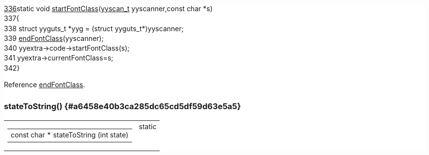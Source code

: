 <div class="doxyCodeLine"><span class="doxyLineNumber"><a href="#a774297aa5d69086827360d6f0ab535fa">336</a></span><span class="doxyLineContent"><span class="doxyHighlightKeyword">static</span><span class="doxyHighlight"> </span><span class="doxyHighlightKeywordType">void</span><span class="doxyHighlight"> <a href="/web-doxygen/docs/api/files/src/code-l/#aacdc305fbdfbc50f742f71a1ec5c708a">startFontClass</a>(<a href="/web-doxygen/docs/api/files/src/code-l/#a9484188abbc459dafcbd4c96425fa70b">yyscan_t</a> yyscanner,</span><span class="doxyHighlightKeyword">const</span><span class="doxyHighlight"> </span><span class="doxyHighlightKeywordType">char</span><span class="doxyHighlight"> *s)</span></span></div>
<div class="doxyCodeLine"><span class="doxyLineNumber">337</span><span class="doxyLineContent"><span class="doxyHighlight">{</span></span></div>
<div class="doxyCodeLine"><span class="doxyLineNumber">338</span><span class="doxyLineContent"><span class="doxyHighlight">  </span><span class="doxyHighlightKeyword">struct </span><span class="doxyHighlight">yyguts_t *yyg = (</span><span class="doxyHighlightKeyword">struct </span><span class="doxyHighlight">yyguts_t*)yyscanner;</span></span></div>
<div class="doxyCodeLine"><span class="doxyLineNumber">339</span><span class="doxyLineContent"><span class="doxyHighlight">  <a href="/web-doxygen/docs/api/files/src/code-l/#ab499eb5a5a3c5a6d6e40323a1d10747f">endFontClass</a>(yyscanner);</span></span></div>
<div class="doxyCodeLine"><span class="doxyLineNumber">340</span><span class="doxyLineContent"><span class="doxyHighlight">  yyextra-&gt;code-&gt;startFontClass(s);</span></span></div>
<div class="doxyCodeLine"><span class="doxyLineNumber">341</span><span class="doxyLineContent"><span class="doxyHighlight">  yyextra-&gt;currentFontClass=s;</span></span></div>
<div class="doxyCodeLine"><span class="doxyLineNumber">342</span><span class="doxyLineContent"><span class="doxyHighlight">}</span></span></div>

</div>


<p>Reference <a href="/web-doxygen/docs/api/files/src/code-l/#ab499eb5a5a3c5a6d6e40323a1d10747f">endFontClass</a>.</p>

</div>
</div>

### stateToString() {#a6458e40b3ca285dc65cd5df59d63e5a5}

<div class="doxyMemberItem">
<div class="doxyMemberProto">
<table class="doxyMemberLabels">
<tr class="doxyMemberLabels">
<td class="doxyMemberLabelsLeft">
<table class="doxyMemberName">
<tr>
<td class="doxyMemberName">const char * stateToString (int state)</td>
</tr>
</table>
</td>
<td class="doxyMemberLabelsRight">
<span class="doxyMemberLabels">
<span class="doxyMemberLabel static">static</span>
</span>
</td>
</tr>
</table>
</div>
<div class="doxyMemberDoc">

